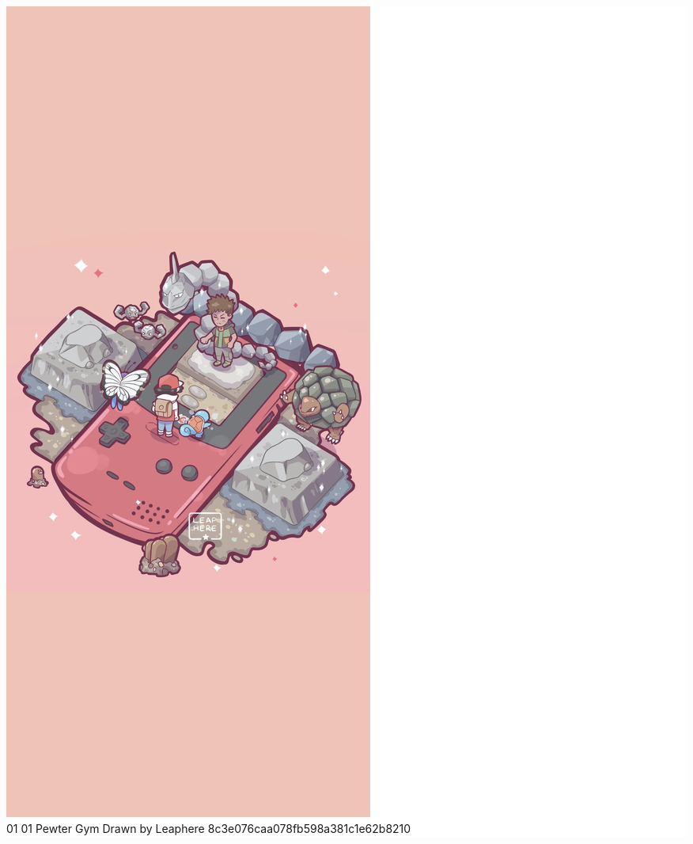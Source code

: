 [![01 01 Pewter Gym  Drawn by Leaphere  8c3e076caa078fb598a381c1e62b8210](01-01-Pewter_Gym__drawn_by_leaphere__8c3e076caa078fb598a381c1e62b8210.png "01 01 Pewter Gym  Drawn by Leaphere  8c3e076caa078fb598a381c1e62b8210")](https://raw.githubusercontent.com/buckmanc/Wallpapers/main/mobile/pokemon%20isometrics%20by%20leaphere/01-01-Pewter_Gym__drawn_by_leaphere__8c3e076caa078fb598a381c1e62b8210.png)\
01 01 Pewter Gym  Drawn by Leaphere  8c3e076caa078fb598a381c1e62b8210
